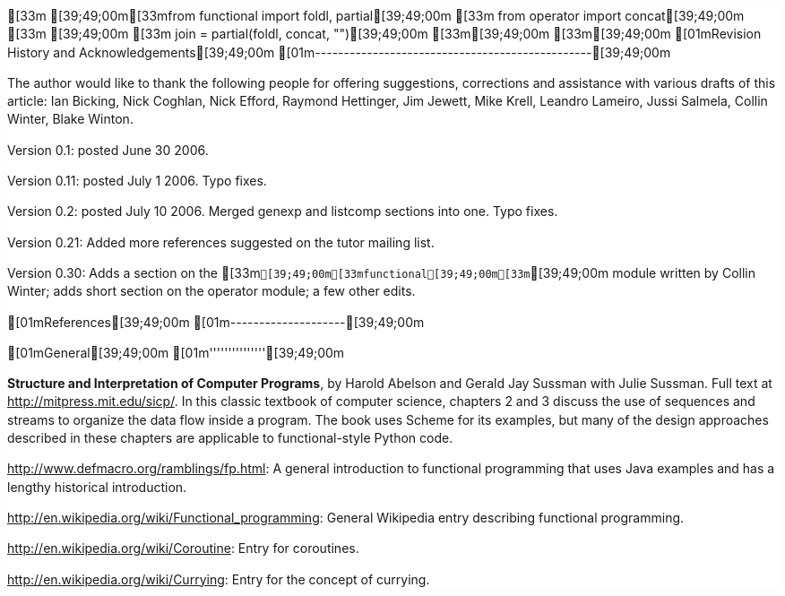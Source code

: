 [33m        [39;49;00m[33mfrom functional import foldl, partial[39;49;00m
[33m        from operator import concat[39;49;00m
[33m        [39;49;00m
[33m        join = partial(foldl, concat, "")[39;49;00m
[33m[39;49;00m
[33m[39;49;00m
[01mRevision History and Acknowledgements[39;49;00m
[01m------------------------------------------------[39;49;00m

The author would like to thank the following people for offering
suggestions, corrections and assistance with various drafts of this
article: Ian Bicking, Nick Coghlan, Nick Efford, Raymond Hettinger,
Jim Jewett, Mike Krell, Leandro Lameiro, Jussi Salmela,
Collin Winter, Blake Winton.

Version 0.1: posted June 30 2006.

Version 0.11: posted July 1 2006.  Typo fixes.

Version 0.2: posted July 10 2006.  Merged genexp and listcomp
sections into one.  Typo fixes.

Version 0.21: Added more references suggested on the tutor mailing list.

Version 0.30: Adds a section on the [33m``[39;49;00m[33mfunctional[39;49;00m[33m``[39;49;00m module written by
Collin Winter; adds short section on the operator module; a few other
edits.


[01mReferences[39;49;00m
[01m--------------------[39;49;00m

[01mGeneral[39;49;00m
[01m'''''''''''''''[39;49;00m

**Structure and Interpretation of Computer Programs**, by
Harold Abelson and Gerald Jay Sussman with Julie Sussman.
Full text at http://mitpress.mit.edu/sicp/.
In this classic textbook of computer science,  chapters 2 and 3 discuss the
use of sequences and streams to organize the data flow inside a
program.  The book uses Scheme for its examples, but many of the
design approaches described in these chapters are applicable to
functional-style Python code.

http://www.defmacro.org/ramblings/fp.html: A general
introduction to functional programming that uses Java examples
and has a lengthy historical introduction.

http://en.wikipedia.org/wiki/Functional_programming:
General Wikipedia entry describing functional programming.

http://en.wikipedia.org/wiki/Coroutine:
Entry for coroutines.

http://en.wikipedia.org/wiki/Currying:
Entry for the concept of currying.
